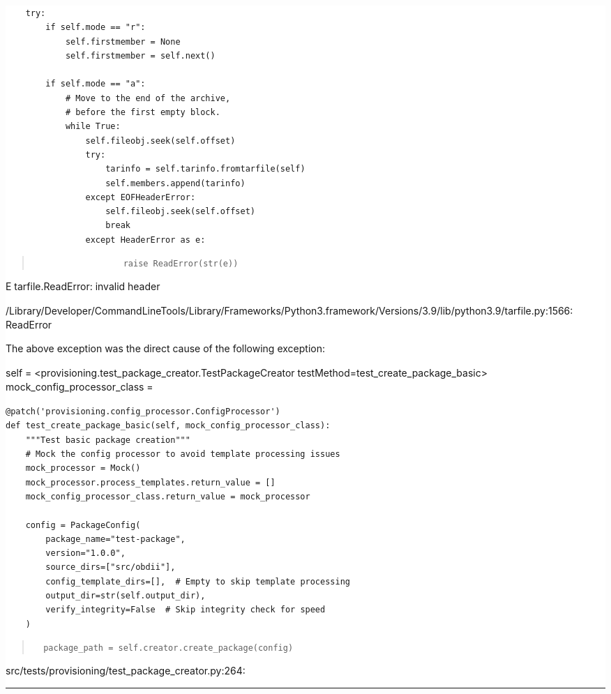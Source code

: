         try:
            if self.mode == "r":
                self.firstmember = None
                self.firstmember = self.next()
    
            if self.mode == "a":
                # Move to the end of the archive,
                # before the first empty block.
                while True:
                    self.fileobj.seek(self.offset)
                    try:
                        tarinfo = self.tarinfo.fromtarfile(self)
                        self.members.append(tarinfo)
                    except EOFHeaderError:
                        self.fileobj.seek(self.offset)
                        break
                    except HeaderError as e:
>                       raise ReadError(str(e))
E                       tarfile.ReadError: invalid header

/Library/Developer/CommandLineTools/Library/Frameworks/Python3.framework/Versions/3.9/lib/python3.9/tarfile.py:1566: ReadError

The above exception was the direct cause of the following exception:

self = <provisioning.test_package_creator.TestPackageCreator testMethod=test_create_package_basic>
mock_config_processor_class = <MagicMock name='ConfigProcessor' id='4384809888'>

    @patch('provisioning.config_processor.ConfigProcessor')
    def test_create_package_basic(self, mock_config_processor_class):
        """Test basic package creation"""
        # Mock the config processor to avoid template processing issues
        mock_processor = Mock()
        mock_processor.process_templates.return_value = []
        mock_config_processor_class.return_value = mock_processor
    
        config = PackageConfig(
            package_name="test-package",
            version="1.0.0",
            source_dirs=["src/obdii"],
            config_template_dirs=[],  # Empty to skip template processing
            output_dir=str(self.output_dir),
            verify_integrity=False  # Skip integrity check for speed
        )
    
>       package_path = self.creator.create_package(config)

src/tests/provisioning/test_package_creator.py:264: 
_ _ _ _ _ _ _ _ _ _ _ _ _ _ _ _ _ _ _ _ _ _ _ _ _ _ _ _ _ _ _ _ _ _ _ _ _ _ _ _ 
